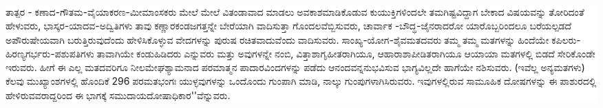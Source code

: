 ತಾತ್ಪರ - ಕಣಾದ-ಗೌತಮ-ವೈಯಾಕರಣ-ಮೀಮಾಂಸಕರು ಮೇಲೆ ಮೇಲೆ ವಿತಂಡಾವಾದ ಮಾಡಲು ಅವಕಾಶಮಾಡಿಕೊಡುವ ಕುಯುಕ್ತಿಗಳಿಂದಲೇ ತಮಗಿಷ್ಟವಿದ್ದಾಗ ಬೇಕಾದ ವಿಷಯವನ್ನು ತೋರಿದಂತೆ ಹೇಳುವರು, ಭಾಸ್ಕರ-ಯಾದವ-ಅದ್ವಿತಿಗಳು ತಾವು ಕಣ್ಣಾರಕಂಡಜಗತ್ತನ್ನೇ ಬೇರೆಯಾಗಿ ವಾದಿಸುತ್ತಾ ಗೊಂದಲವೆಬ್ಬಿಸುವರು, ಚಾರ್ವಾಕ -ಬೌದ್ಧ-ಜೈನರಾದರೋ ಯಾರೊಬ್ಬರಿಂದಲೂ ಬರೆಯಲ್ಪಡದೆ ಅಪೌರುಷೇಯವಾಗಿ ಬರುತ್ತಿರುವುದೆಂದು ಹೇಳಿಸಿಕೊಳ್ಳುವ ವೇದಗಳನ್ನು ಪುರುಷ ರಚಿತವಾದುವೆಂದು ವಾದಿಸುವರು. ಸಾಂಖ್ಯ-ಯೋಗ-ಶೈವಮತದವರು ತಮ್ಮ ತಮ್ಮ ಮತಗಳನ್ನು ಹಿಂದೆಯೇ ಕಪಿಲರು-ಹಿರಣ್ಯಗರ್ಭರು-ಪಶುಪತಿಗಳು ತಾವಾಗಿಯೇ ಕಂಡುಹಿಡಿದರು ಎನ್ನುವರು ಮತ್ತು ಅವುಗಳನ್ನೇ ನಂಬಿ, ವಿತ್ತಾಶಾಗೃಹೀತರಾಗಿಯೂ, ಆಹಾರಾಶಾಪೀಡಿತರಾಗಿಯೂ ಆಯಾಯಾ ಮತಗಳಲ್ಲಿ ಬಿಡದೆ ಸೇರಿಕೊಂಡೇ ಇರುವರು. ಹೀಗೆ ಈ ಎಲ್ಲ ಮತದವರಿಗೂ ನೀಲಮೇಘಶ್ಯಾಮನಾದ ಪರಮಾತ್ಮನ ಪಾದಾರವಿಂದಗಳನ್ನು ಪಡೆದು ಆನಂದವನ್ನನುಭವಿಸುವ ಭಾಗ್ಯವಿಲ್ಲದೇ ಹಾಗೆಯೇ ನಶಿಸುವರು. (ಇವೆಲ್ಲ ಅನ್ಯಮತಗಳು) ಕೆಲವು ಮುಖ್ಯಾಂಶಗಳಲ್ಲಿ ಹೊಂದಿಕೆ 
296 
ಪರಮತಭಂಗಃ 
ಯುಳ್ಳವುಗಳನ್ನು ಒಂದೊಂದು ಗುಂಪಾಗಿ ಮಾಡಿ, ನಾಲ್ಕು ಗುಂಪುಗಳಾಗಿಸಿರುವರು. ಇವುಗಳಲ್ಲಿರುವ ಸಾಮೂಹಿಕ ದೋಷಗಳನ್ನು ಈ ಪಾಶುರದಲ್ಲಿ ಹೇಳಿರುವವರಾದ್ದರಿಂದ ಈ ಭಾಗಕ್ಕೆ ಸಮುದಾಯದೋಷಾಧಿಕಾರ''ವೆನ್ನುವರು. 
